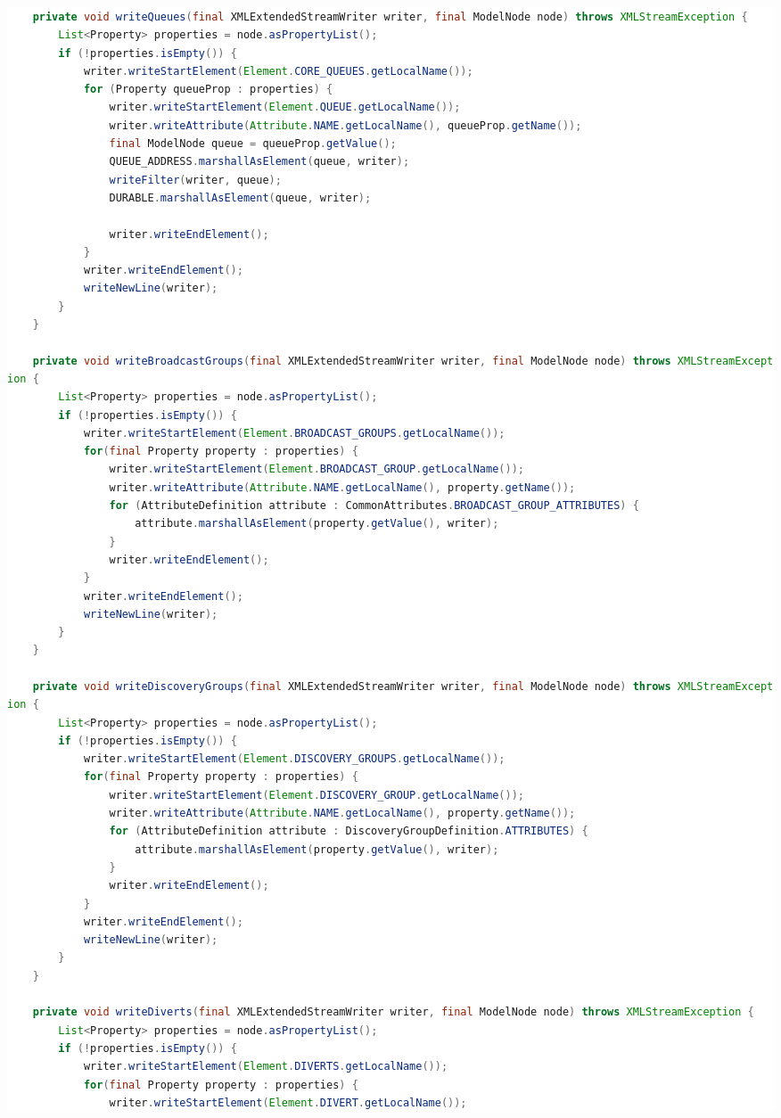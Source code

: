 ```java
    private void writeQueues(final XMLExtendedStreamWriter writer, final ModelNode node) throws XMLStreamException {
        List<Property> properties = node.asPropertyList();
        if (!properties.isEmpty()) {
            writer.writeStartElement(Element.CORE_QUEUES.getLocalName());
            for (Property queueProp : properties) {
                writer.writeStartElement(Element.QUEUE.getLocalName());
                writer.writeAttribute(Attribute.NAME.getLocalName(), queueProp.getName());
                final ModelNode queue = queueProp.getValue();
                QUEUE_ADDRESS.marshallAsElement(queue, writer);
                writeFilter(writer, queue);
                DURABLE.marshallAsElement(queue, writer);

                writer.writeEndElement();
            }
            writer.writeEndElement();
            writeNewLine(writer);
        }
    }

    private void writeBroadcastGroups(final XMLExtendedStreamWriter writer, final ModelNode node) throws XMLStreamException {
        List<Property> properties = node.asPropertyList();
        if (!properties.isEmpty()) {
            writer.writeStartElement(Element.BROADCAST_GROUPS.getLocalName());
            for(final Property property : properties) {
                writer.writeStartElement(Element.BROADCAST_GROUP.getLocalName());
                writer.writeAttribute(Attribute.NAME.getLocalName(), property.getName());
                for (AttributeDefinition attribute : CommonAttributes.BROADCAST_GROUP_ATTRIBUTES) {
                    attribute.marshallAsElement(property.getValue(), writer);
                }
                writer.writeEndElement();
            }
            writer.writeEndElement();
            writeNewLine(writer);
        }
    }

    private void writeDiscoveryGroups(final XMLExtendedStreamWriter writer, final ModelNode node) throws XMLStreamException {
        List<Property> properties = node.asPropertyList();
        if (!properties.isEmpty()) {
            writer.writeStartElement(Element.DISCOVERY_GROUPS.getLocalName());
            for(final Property property : properties) {
                writer.writeStartElement(Element.DISCOVERY_GROUP.getLocalName());
                writer.writeAttribute(Attribute.NAME.getLocalName(), property.getName());
                for (AttributeDefinition attribute : DiscoveryGroupDefinition.ATTRIBUTES) {
                    attribute.marshallAsElement(property.getValue(), writer);
                }
                writer.writeEndElement();
            }
            writer.writeEndElement();
            writeNewLine(writer);
        }
    }

    private void writeDiverts(final XMLExtendedStreamWriter writer, final ModelNode node) throws XMLStreamException {
        List<Property> properties = node.asPropertyList();
        if (!properties.isEmpty()) {
            writer.writeStartElement(Element.DIVERTS.getLocalName());
            for(final Property property : properties) {
                writer.writeStartElement(Element.DIVERT.getLocalName());
```